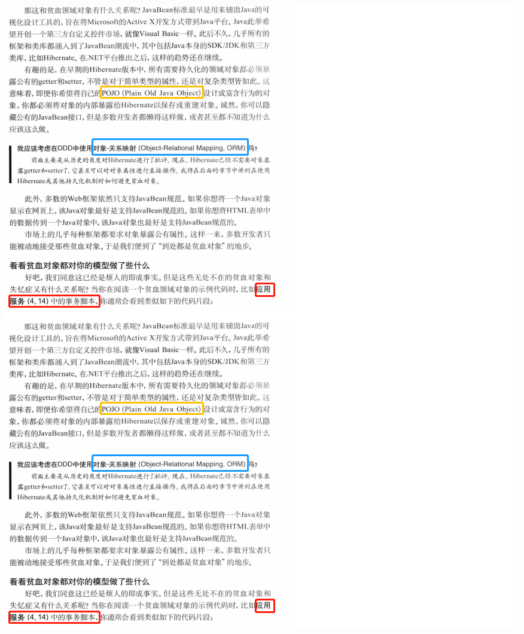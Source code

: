 ![1548233156394](https://github.com/PowerDG/DDDgPractice/blob/master/Doc/DDD理论学习系列（1【通用语言】.assets/1548233156394.png)

![1548233158929](https://github.com/PowerDG/DDDgPractice/blob/master/Doc/DDD理论学习系列（1【通用语言】.assets/1548233158929.png)
